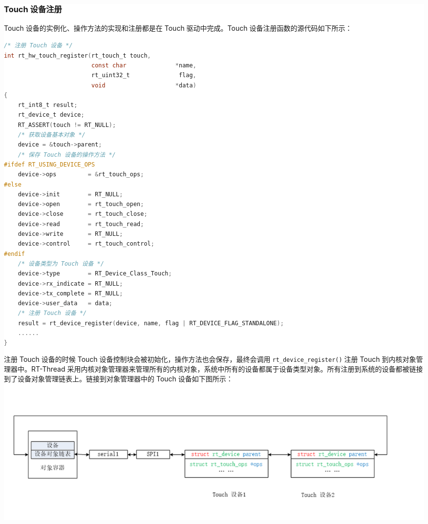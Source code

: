 ### Touch 设备注册

Touch 设备的实例化、操作方法的实现和注册都是在 Touch 驱动中完成。Touch 设备注册函数的源代码如下所示：
```c
/* 注册 Touch 设备 */
int rt_hw_touch_register(rt_touch_t touch,
                         const char              *name,
                         rt_uint32_t              flag,
                         void                    *data)
{
    rt_int8_t result;
    rt_device_t device;
    RT_ASSERT(touch != RT_NULL);
    /* 获取设备基本对象 */
    device = &touch->parent;
    /* 保存 Touch 设备的操作方法 */
#ifdef RT_USING_DEVICE_OPS
    device->ops         = &rt_touch_ops;
#else
    device->init        = RT_NULL;
    device->open        = rt_touch_open;
    device->close       = rt_touch_close;
    device->read        = rt_touch_read;
    device->write       = RT_NULL;
    device->control     = rt_touch_control;
#endif
    /* 设备类型为 Touch 设备 */
    device->type        = RT_Device_Class_Touch;
    device->rx_indicate = RT_NULL;
    device->tx_complete = RT_NULL;
    device->user_data   = data;
    /* 注册 Touch 设备 */
    result = rt_device_register(device, name, flag | RT_DEVICE_FLAG_STANDALONE);
    ......
}
```

注册 Touch 设备的时候 Touch 设备控制块会被初始化，操作方法也会保存，最终会调用 `rt_device_register()` 注册 Touch 到内核对象管理器中。RT-Thread 采用内核对象管理器来管理所有的内核对象，系统中所有的设备都属于设备类型对象。所有注册到系统的设备都被链接到了设备对象管理链表上。链接到对象管理器中的 Touch 设备如下图所示：

![Touch 设备注册序列图](figures/touch_reg.png)
